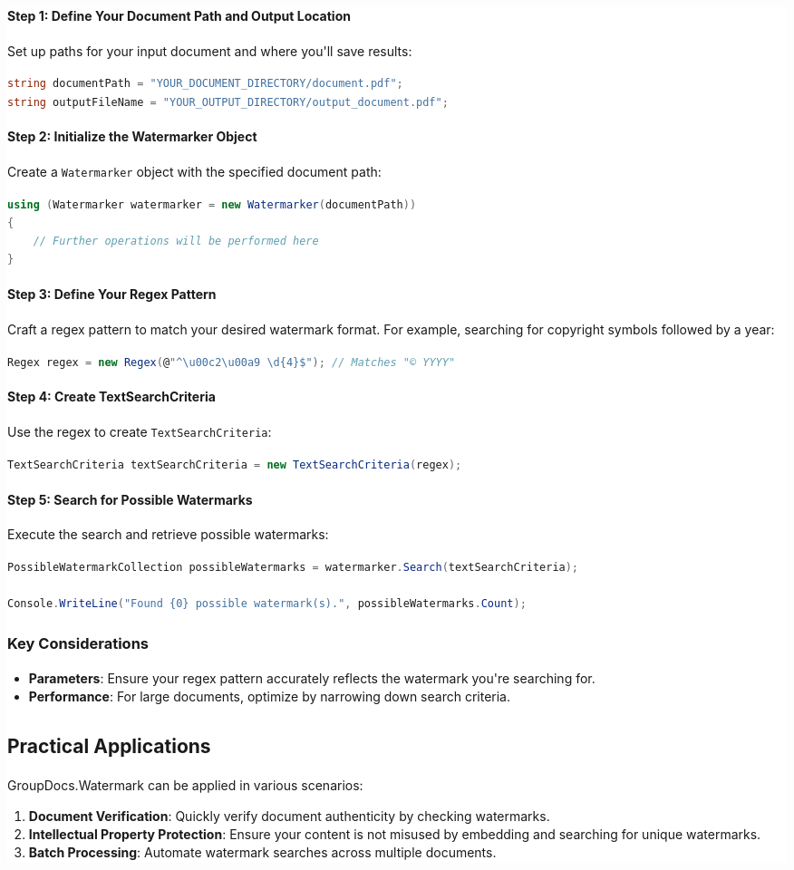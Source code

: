 #### Step 1: Define Your Document Path and Output Location

Set up paths for your input document and where you'll save results:

```csharp
string documentPath = "YOUR_DOCUMENT_DIRECTORY/document.pdf";
string outputFileName = "YOUR_OUTPUT_DIRECTORY/output_document.pdf";
```

#### Step 2: Initialize the Watermarker Object

Create a `Watermarker` object with the specified document path:

```csharp
using (Watermarker watermarker = new Watermarker(documentPath))
{
    // Further operations will be performed here
}
```

#### Step 3: Define Your Regex Pattern

Craft a regex pattern to match your desired watermark format. For example, searching for copyright symbols followed by a year:

```csharp
Regex regex = new Regex(@"^\u00c2\u00a9 \d{4}$"); // Matches "© YYYY"
```

#### Step 4: Create TextSearchCriteria

Use the regex to create `TextSearchCriteria`:

```csharp
TextSearchCriteria textSearchCriteria = new TextSearchCriteria(regex);
```

#### Step 5: Search for Possible Watermarks

Execute the search and retrieve possible watermarks:

```csharp
PossibleWatermarkCollection possibleWatermarks = watermarker.Search(textSearchCriteria);

Console.WriteLine("Found {0} possible watermark(s).", possibleWatermarks.Count);
```

### Key Considerations

- **Parameters**: Ensure your regex pattern accurately reflects the watermark you're searching for.
- **Performance**: For large documents, optimize by narrowing down search criteria.

## Practical Applications

GroupDocs.Watermark can be applied in various scenarios:

1. **Document Verification**: Quickly verify document authenticity by checking watermarks.
2. **Intellectual Property Protection**: Ensure your content is not misused by embedding and searching for unique watermarks.
3. **Batch Processing**: Automate watermark searches across multiple documents.
